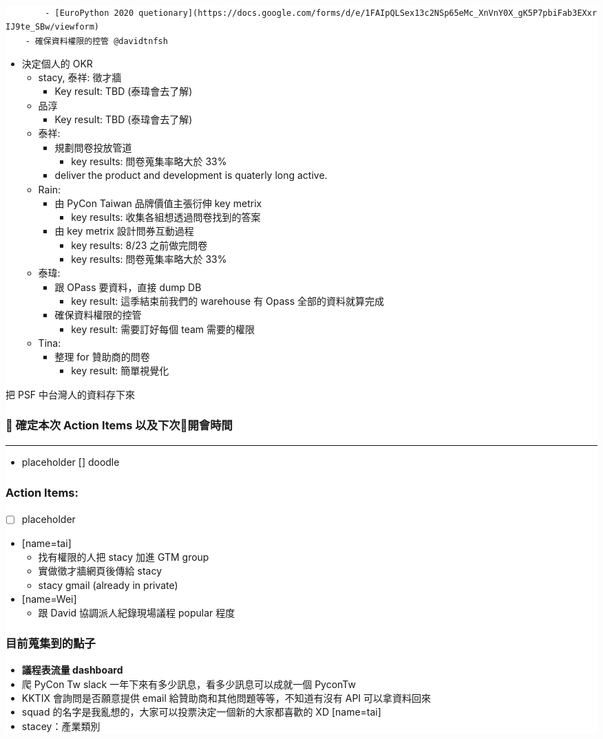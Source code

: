             - [EuroPython 2020 quetionary](https://docs.google.com/forms/d/e/1FAIpQLSex13c2NSp65eMc_XnVnY0X_gK5P7pbiFab3EXxrIJ9te_SBw/viewform)
        - 確保資料權限的控管 @davidtnfsh 
- 決定個人的 OKR
    - stacy, 泰祥: 徵才牆
        - Key result: TBD (泰瑋會去了解)
    - 品淳
        - Key result: TBD (泰瑋會去了解)
    - 泰祥:
        - 規劃問卷投放管道
            - key results: 問卷蒐集率略大於 33%
        - deliver the product and development is quaterly long active.
    - Rain:
        - 由 PyCon Taiwan 品牌價值主張衍伸 key metrix
            - key results: 收集各組想透過問卷找到的答案
        - 由 key metrix 設計問券互動過程
            - key results: 8/23 之前做完問卷
            - key results: 問卷蒐集率略大於 33%
    - 泰瑋:
        - 跟 OPass 要資料，直接 dump DB
            - key result: 這季結束前我們的 warehouse 有 Opass 全部的資料就算完成
        - 確保資料權限的控管
            - key result: 需要訂好每個 team 需要的權限
    - Tina:
        - 整理 for 贊助商的問卷
            - key result: 簡單視覺化


把 PSF 中台灣人的資料存下來

### :closed_book: 確定本次 Action Items 以及下次開會時間
---
- placeholder
[] doodle

### Action Items:
- [ ] placeholder
- [name=tai]
    - 找有權限的人把 stacy 加進 GTM group
    - 實做徵才牆網頁後傳給 stacy
    - stacy gmail (already in private)
- [name=Wei]
    - 跟 David 協調派人紀錄現場議程 popular 程度

### 目前蒐集到的點子

- **議程表流量 dashboard**
- 爬 PyCon Tw slack 一年下來有多少訊息，看多少訊息可以成就一個 PyconTw
- KKTIX 會詢問是否願意提供 email 給贊助商和其他問題等等，不知道有沒有 API 可以拿資料回來
- squad 的名字是我亂想的，大家可以投票決定一個新的大家都喜歡的 XD [name=tai]
- stacey：產業類別
